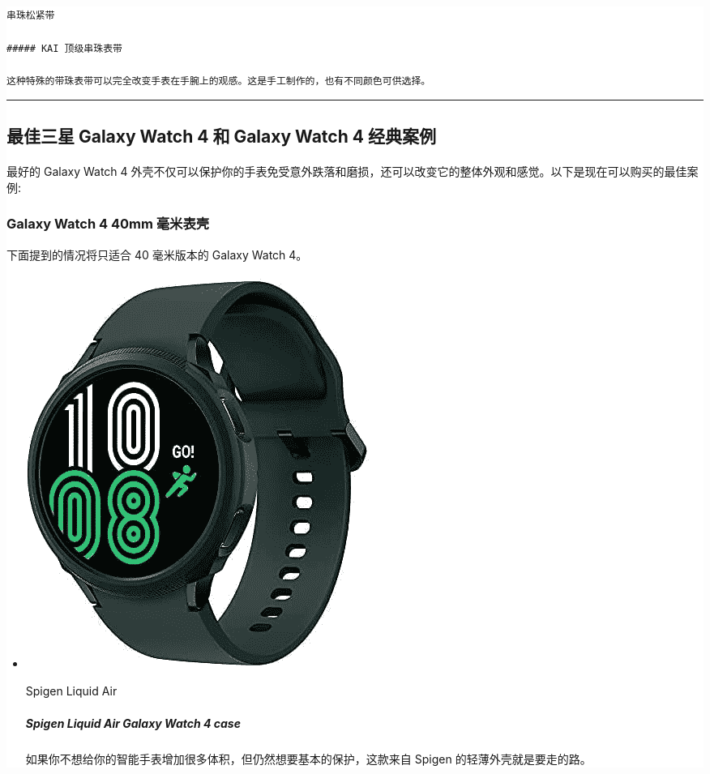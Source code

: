     串珠松紧带

    ##### KAI 顶级串珠表带

    这种特殊的带珠表带可以完全改变手表在手腕上的观感。这是手工制作的，也有不同颜色可供选择。

* * *

## 最佳三星 Galaxy Watch 4 和 Galaxy Watch 4 经典案例

最好的 Galaxy Watch 4 外壳不仅可以保护你的手表免受意外跌落和磨损，还可以改变它的整体外观和感觉。以下是现在可以购买的最佳案例:

### Galaxy Watch 4 40mm 毫米表壳

下面提到的情况将只适合 40 毫米版本的 Galaxy Watch 4。

*   <picture>![If you don't want to add a lot of bulk to your smartwatch but still want basic protection, this thin case from Spigen is the way to go.](img/30d7a49722209fd8757911ebaa985d56.png)</picture>

    Spigen Liquid Air

    ##### Spigen Liquid Air Galaxy Watch 4 case

    如果你不想给你的智能手表增加很多体积，但仍然想要基本的保护，这款来自 Spigen 的轻薄外壳就是要走的路。
